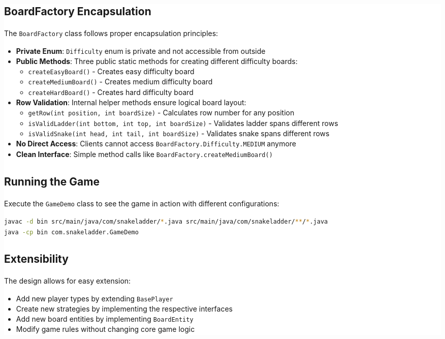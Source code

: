 ## BoardFactory Encapsulation

The `BoardFactory` class follows proper encapsulation principles:

- **Private Enum**: `Difficulty` enum is private and not accessible from outside
- **Public Methods**: Three public static methods for creating different difficulty boards:
  - `createEasyBoard()` - Creates easy difficulty board
  - `createMediumBoard()` - Creates medium difficulty board  
  - `createHardBoard()` - Creates hard difficulty board
- **Row Validation**: Internal helper methods ensure logical board layout:
  - `getRow(int position, int boardSize)` - Calculates row number for any position
  - `isValidLadder(int bottom, int top, int boardSize)` - Validates ladder spans different rows
  - `isValidSnake(int head, int tail, int boardSize)` - Validates snake spans different rows
- **No Direct Access**: Clients cannot access `BoardFactory.Difficulty.MEDIUM` anymore
- **Clean Interface**: Simple method calls like `BoardFactory.createMediumBoard()`

## Running the Game

Execute the `GameDemo` class to see the game in action with different configurations:

```bash
javac -d bin src/main/java/com/snakeladder/*.java src/main/java/com/snakeladder/**/*.java
java -cp bin com.snakeladder.GameDemo
```

## Extensibility

The design allows for easy extension:
- Add new player types by extending `BasePlayer`
- Create new strategies by implementing the respective interfaces
- Add new board entities by implementing `BoardEntity`
- Modify game rules without changing core game logic
